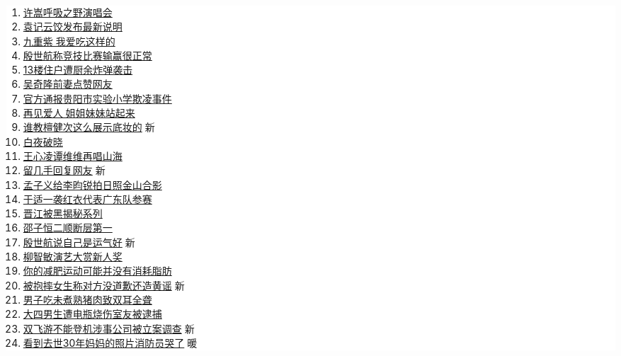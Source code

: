1. [许嵩呼吸之野演唱会](https://s.weibo.com//weibo?q=%E8%AE%B8%E5%B5%A9%E5%91%BC%E5%90%B8%E4%B9%8B%E9%87%8E%E6%BC%94%E5%94%B1%E4%BC%9A&t=31&band_rank=32&Refer=top)
1. [袁记云饺发布最新说明](https://s.weibo.com//weibo?q=%23%E8%A2%81%E8%AE%B0%E4%BA%91%E9%A5%BA%E5%8F%91%E5%B8%83%E6%9C%80%E6%96%B0%E8%AF%B4%E6%98%8E%23&t=31&band_rank=33&Refer=top)
1. [九重紫 我爱吃这样的](https://s.weibo.com//weibo?q=%E4%B9%9D%E9%87%8D%E7%B4%AB%20%E6%88%91%E7%88%B1%E5%90%83%E8%BF%99%E6%A0%B7%E7%9A%84&t=31&band_rank=34&Refer=top)
1. [殷世航称竞技比赛输赢很正常](https://s.weibo.com//weibo?q=%23%E6%AE%B7%E4%B8%96%E8%88%AA%E7%A7%B0%E7%AB%9E%E6%8A%80%E6%AF%94%E8%B5%9B%E8%BE%93%E8%B5%A2%E5%BE%88%E6%AD%A3%E5%B8%B8%23&t=31&band_rank=35&Refer=top)
1. [13楼住户遭厨余炸弹袭击](https://s.weibo.com//weibo?q=%2313%E6%A5%BC%E4%BD%8F%E6%88%B7%E9%81%AD%E5%8E%A8%E4%BD%99%E7%82%B8%E5%BC%B9%E8%A2%AD%E5%87%BB%23&t=31&band_rank=36&Refer=top)
1. [吴奇隆前妻点赞网友](https://s.weibo.com//weibo?q=%23%E5%90%B4%E5%A5%87%E9%9A%86%E5%89%8D%E5%A6%BB%E7%82%B9%E8%B5%9E%E7%BD%91%E5%8F%8B%23&t=31&band_rank=37&Refer=top)
1. [官方通报贵阳市实验小学欺凌事件](https://s.weibo.com//weibo?q=%23%E5%AE%98%E6%96%B9%E9%80%9A%E6%8A%A5%E8%B4%B5%E9%98%B3%E5%B8%82%E5%AE%9E%E9%AA%8C%E5%B0%8F%E5%AD%A6%E6%AC%BA%E5%87%8C%E4%BA%8B%E4%BB%B6%23&t=31&band_rank=38&Refer=top)
1. [再见爱人 姐姐妹妹站起来](https://s.weibo.com//weibo?q=%E5%86%8D%E8%A7%81%E7%88%B1%E4%BA%BA%20%E5%A7%90%E5%A7%90%E5%A6%B9%E5%A6%B9%E7%AB%99%E8%B5%B7%E6%9D%A5&t=31&band_rank=39&Refer=top)
1. [谁教檀健次这么展示底妆的](https://s.weibo.com//weibo?q=%23%E8%B0%81%E6%95%99%E6%AA%80%E5%81%A5%E6%AC%A1%E8%BF%99%E4%B9%88%E5%B1%95%E7%A4%BA%E5%BA%95%E5%A6%86%E7%9A%84%23&t=31&band_rank=40&Refer=top)
   新
1. [白夜破晓](https://s.weibo.com//weibo?q=%E7%99%BD%E5%A4%9C%E7%A0%B4%E6%99%93&t=31&band_rank=41&Refer=top)
1. [王心凌谭维维再唱山海](https://s.weibo.com//weibo?q=%23%E7%8E%8B%E5%BF%83%E5%87%8C%E8%B0%AD%E7%BB%B4%E7%BB%B4%E5%86%8D%E5%94%B1%E5%B1%B1%E6%B5%B7%23&t=31&band_rank=42&Refer=top)
1. [留几手回复网友](https://s.weibo.com//weibo?q=%23%E7%95%99%E5%87%A0%E6%89%8B%E5%9B%9E%E5%A4%8D%E7%BD%91%E5%8F%8B%23&t=31&band_rank=43&Refer=top)
   新
1. [孟子义给李昀锐拍日照金山合影](https://s.weibo.com//weibo?q=%23%E5%AD%9F%E5%AD%90%E4%B9%89%E7%BB%99%E6%9D%8E%E6%98%80%E9%94%90%E6%8B%8D%E6%97%A5%E7%85%A7%E9%87%91%E5%B1%B1%E5%90%88%E5%BD%B1%23&t=31&band_rank=44&Refer=top)
1. [于适一袭红衣代表广东队参赛](https://s.weibo.com//weibo?q=%23%E4%BA%8E%E9%80%82%E4%B8%80%E8%A2%AD%E7%BA%A2%E8%A1%A3%E4%BB%A3%E8%A1%A8%E5%B9%BF%E4%B8%9C%E9%98%9F%E5%8F%82%E8%B5%9B%23&t=31&band_rank=45&Refer=top)
1. [晋江被黑揭秘系列](https://s.weibo.com//weibo?q=%23%E6%99%8B%E6%B1%9F%E8%A2%AB%E9%BB%91%E6%8F%AD%E7%A7%98%E7%B3%BB%E5%88%97%23&t=31&band_rank=46&Refer=top)
1. [邵子恒二顺断层第一](https://s.weibo.com//weibo?q=%E9%82%B5%E5%AD%90%E6%81%92%E4%BA%8C%E9%A1%BA%E6%96%AD%E5%B1%82%E7%AC%AC%E4%B8%80&t=31&band_rank=47&Refer=top)
1. [殷世航说自己是运气好](https://s.weibo.com//weibo?q=%23%E6%AE%B7%E4%B8%96%E8%88%AA%E8%AF%B4%E8%87%AA%E5%B7%B1%E6%98%AF%E8%BF%90%E6%B0%94%E5%A5%BD%23&t=31&band_rank=48&Refer=top)
   新
1. [柳智敏演艺大赏新人奖](https://s.weibo.com//weibo?q=%23%E6%9F%B3%E6%99%BA%E6%95%8F%E6%BC%94%E8%89%BA%E5%A4%A7%E8%B5%8F%E6%96%B0%E4%BA%BA%E5%A5%96%23&t=31&band_rank=49&Refer=top)
1. [你的减肥运动可能并没有消耗脂肪](https://s.weibo.com//weibo?q=%E4%BD%A0%E7%9A%84%E5%87%8F%E8%82%A5%E8%BF%90%E5%8A%A8%E5%8F%AF%E8%83%BD%E5%B9%B6%E6%B2%A1%E6%9C%89%E6%B6%88%E8%80%97%E8%84%82%E8%82%AA&t=31&band_rank=50&Refer=top)
1. [被抱摔女生称对方没道歉还造黄谣](https://s.weibo.com//weibo?q=%23%E8%A2%AB%E6%8A%B1%E6%91%94%E5%A5%B3%E7%94%9F%E7%A7%B0%E5%AF%B9%E6%96%B9%E6%B2%A1%E9%81%93%E6%AD%89%E8%BF%98%E9%80%A0%E9%BB%84%E8%B0%A3%23&t=31&band_rank=6&Refer=top)
   新
1. [男子吃未煮熟猪肉致双耳全聋](https://s.weibo.com//weibo?q=%23%E7%94%B7%E5%AD%90%E5%90%83%E6%9C%AA%E7%85%AE%E7%86%9F%E7%8C%AA%E8%82%89%E8%87%B4%E5%8F%8C%E8%80%B3%E5%85%A8%E8%81%8B%23&t=31&band_rank=7&Refer=top)
1. [大四男生遭电瓶烧伤室友被逮捕](https://s.weibo.com//weibo?q=%23%E5%A4%A7%E5%9B%9B%E7%94%B7%E7%94%9F%E9%81%AD%E7%94%B5%E7%93%B6%E7%83%A7%E4%BC%A4%E5%AE%A4%E5%8F%8B%E8%A2%AB%E9%80%AE%E6%8D%95%23&t=31&band_rank=8&Refer=top)
1. [双飞游不能登机涉事公司被立案调查](https://s.weibo.com//weibo?q=%23%E5%8F%8C%E9%A3%9E%E6%B8%B8%E4%B8%8D%E8%83%BD%E7%99%BB%E6%9C%BA%E6%B6%89%E4%BA%8B%E5%85%AC%E5%8F%B8%E8%A2%AB%E7%AB%8B%E6%A1%88%E8%B0%83%E6%9F%A5%23&t=31&band_rank=10&Refer=top)
   新
1. [看到去世30年妈妈的照片消防员哭了](https://s.weibo.com//weibo?q=%23%E7%9C%8B%E5%88%B0%E5%8E%BB%E4%B8%9630%E5%B9%B4%E5%A6%88%E5%A6%88%E7%9A%84%E7%85%A7%E7%89%87%E6%B6%88%E9%98%B2%E5%91%98%E5%93%AD%E4%BA%86%23&t=31&band_rank=13&Refer=top)
   暖